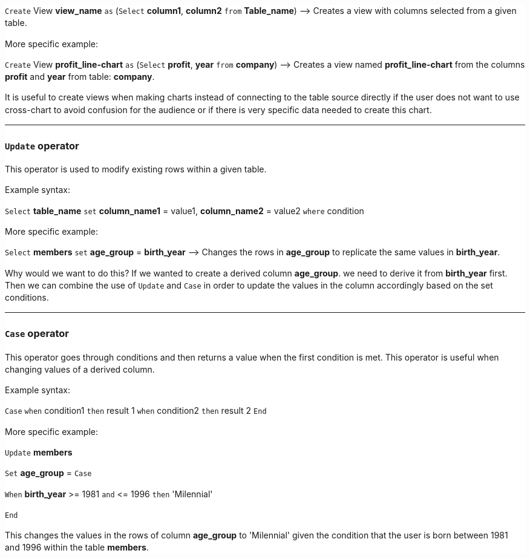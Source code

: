 `Create` View **view_name** `as` (`Select` **column1**, **column2** `from` **Table_name**) --> Creates a view with columns selected from a given table.

More specific example:

`Create` View **profit_line-chart** `as` (`Select` **profit**, **year** `from` **company**) --> Creates a view named **profit_line-chart** from the columns **profit** and **year** from table: **company**.

It is useful to create views when making charts instead of connecting to the table source directly if the user does not want to use cross-chart to avoid confusion for the audience or if there is very specific data needed to create this chart.

---

### `Update` operator

This operator is used to modify existing rows within a given table.

Example syntax:

`Select` **table_name** `set` **column_name1** = value1, **column_name2** = value2 `where` condition

More specific example:

`Select` **members** `set` **age_group** = **birth_year** --> Changes the rows in **age_group** to replicate the same values in **birth_year**.

Why would we want to do this? If we wanted to create a derived column **age_group**. we need to derive it from **birth_year** first. Then we can combine the use of `Update` and `Case` in order to update the values in the column accordingly based on the set conditions.

--- 

### `Case` operator

This operator goes through conditions and then returns a value when the first condition is met. This operator is useful when changing values of a derived column.

Example syntax:

`Case` 
    `when` condition1 `then` result 1
    `when` condition2 `then` result 2
`End`

More specific example:

`Update` **members**

`Set` **age_group** = `Case` 

`When` **birth_year** >= 1981 `and` <= 1996 `then` 'Milennial' 

`End` 

This changes the values in the rows of column **age_group** to 'Milennial' given the condition that the user is born between 1981 and 1996 within the table **members**.
